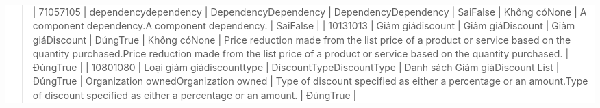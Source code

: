 > |       <span data-ttu-id="12f19-438">7105</span><span class="sxs-lookup"><span data-stu-id="12f19-438">7105</span></span>       |              <span data-ttu-id="12f19-439">dependency</span><span class="sxs-lookup"><span data-stu-id="12f19-439">dependency</span></span>               |              <span data-ttu-id="12f19-440">Dependency</span><span class="sxs-lookup"><span data-stu-id="12f19-440">Dependency</span></span>               |                    <span data-ttu-id="12f19-441">Dependency</span><span class="sxs-lookup"><span data-stu-id="12f19-441">Dependency</span></span>                    |      <span data-ttu-id="12f19-442">Sai</span><span class="sxs-lookup"><span data-stu-id="12f19-442">False</span></span>      |        <span data-ttu-id="12f19-443">Không có</span><span class="sxs-lookup"><span data-stu-id="12f19-443">None</span></span>        |                                                                                                                                                                                          <span data-ttu-id="12f19-444">A component dependency.</span><span class="sxs-lookup"><span data-stu-id="12f19-444">A component dependency.</span></span>                                                                                                                                                                                           |        <span data-ttu-id="12f19-445">Sai</span><span class="sxs-lookup"><span data-stu-id="12f19-445">False</span></span>         |
> |       <span data-ttu-id="12f19-446">1013</span><span class="sxs-lookup"><span data-stu-id="12f19-446">1013</span></span>       |               <span data-ttu-id="12f19-447">Giảm giá</span><span class="sxs-lookup"><span data-stu-id="12f19-447">discount</span></span>                |               <span data-ttu-id="12f19-448">Giảm giá</span><span class="sxs-lookup"><span data-stu-id="12f19-448">Discount</span></span>                |                     <span data-ttu-id="12f19-449">Giảm giá</span><span class="sxs-lookup"><span data-stu-id="12f19-449">Discount</span></span>                     |      <span data-ttu-id="12f19-450">Đúng</span><span class="sxs-lookup"><span data-stu-id="12f19-450">True</span></span>       |        <span data-ttu-id="12f19-451">Không có</span><span class="sxs-lookup"><span data-stu-id="12f19-451">None</span></span>        |                                                                                                                                                     <span data-ttu-id="12f19-452">Price reduction made from the list price of a product or service based on the quantity purchased.</span><span class="sxs-lookup"><span data-stu-id="12f19-452">Price reduction made from the list price of a product or service based on the quantity purchased.</span></span>                                                                                                                                                      |         <span data-ttu-id="12f19-453">Đúng</span><span class="sxs-lookup"><span data-stu-id="12f19-453">True</span></span>         |
> |       <span data-ttu-id="12f19-454">1080</span><span class="sxs-lookup"><span data-stu-id="12f19-454">1080</span></span>       |             <span data-ttu-id="12f19-455">Loại giảm giá</span><span class="sxs-lookup"><span data-stu-id="12f19-455">discounttype</span></span>              |             <span data-ttu-id="12f19-456">DiscountType</span><span class="sxs-lookup"><span data-stu-id="12f19-456">DiscountType</span></span>              |                  <span data-ttu-id="12f19-457">Danh sách Giảm giá</span><span class="sxs-lookup"><span data-stu-id="12f19-457">Discount List</span></span>                   |      <span data-ttu-id="12f19-458">Đúng</span><span class="sxs-lookup"><span data-stu-id="12f19-458">True</span></span>       | <span data-ttu-id="12f19-459">Organization owned</span><span class="sxs-lookup"><span data-stu-id="12f19-459">Organization owned</span></span> |                                                                                                                                                                      <span data-ttu-id="12f19-460">Type of discount specified as either a percentage or an amount.</span><span class="sxs-lookup"><span data-stu-id="12f19-460">Type of discount specified as either a percentage or an amount.</span></span>                                                                                                                                                                       |         <span data-ttu-id="12f19-461">Đúng</span><span class="sxs-lookup"><span data-stu-id="12f19-461">True</span></span>         |
